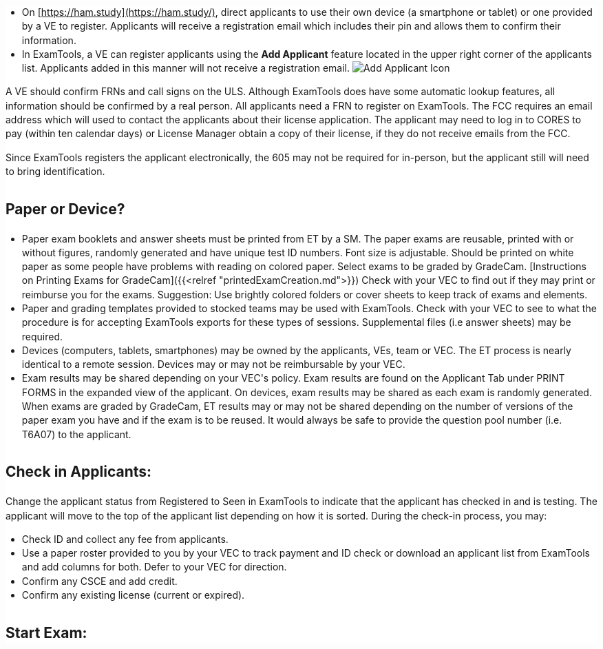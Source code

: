 - On [https://ham.study](https://ham.study/), direct applicants to use their own device (a smartphone or tablet) or one provided by a VE to register. Applicants will receive a registration email which includes their pin and allows them to confirm their information.
- In ExamTools, a VE can register applicants using the **Add Applicant** feature located in the upper right corner of the applicants list. Applicants added in this manner will not receive a registration email.
![Add Applicant Icon](../images/addApplicant.png)
  
A VE should confirm FRNs and call signs on the ULS.  Although ExamTools does have some automatic lookup features, all information should be confirmed by a real person. All applicants need a FRN to register on ExamTools. The FCC requires an email address which will used to contact the applicants about their license application.  The applicant may need to log in to CORES to pay (within ten calendar days) or License Manager obtain a copy of their license, if they do not receive emails from the FCC.

Since ExamTools registers the applicant electronically, the 605 may not be required for in-person, but the applicant still will need to bring identification.

## Paper or Device?

- Paper exam booklets and answer sheets must be printed from ET by a SM. The paper exams are reusable, printed with or without figures, randomly generated and have unique test ID numbers. Font size is adjustable. Should be printed on white paper as some people have problems with reading on colored paper. Select exams to be graded by GradeCam. [Instructions on Printing Exams for GradeCam]({{<relref "printedExamCreation.md">}}) Check with your VEC to find out if they may print or reimburse you for the exams.  Suggestion: Use brightly colored folders or cover sheets to keep track of exams and elements.
- Paper and grading templates provided to stocked teams may be used with ExamTools.  Check with your VEC to see to what the procedure is for accepting ExamTools exports for these types of sessions.  Supplemental files (i.e answer sheets) may be required.
- Devices (computers, tablets, smartphones) may be owned by the applicants, VEs, team or VEC. The ET process is nearly identical to a remote session. Devices may or may not be reimbursable by your VEC.
- Exam results may be shared depending on your VEC's policy. Exam results are found on the Applicant Tab under PRINT FORMS in the expanded view of the applicant.  On devices, exam results may be shared as each exam is randomly generated. When exams are graded by GradeCam, ET results may or may not be shared depending on the number of versions of the paper exam you have and if the exam is to be reused.  It would always be safe to provide the question pool number (i.e. T6A07) to the applicant.  

## Check in Applicants:

Change the applicant status from Registered to Seen in ExamTools to indicate that the applicant has checked in and is testing.  The applicant will move to the top of the applicant list depending on how it is sorted.  During the check-in process, you may:

- Check ID and collect any fee from applicants.
- Use a paper roster provided to you by your VEC to track payment and ID check or download an applicant list from ExamTools and add columns for both. Defer to your VEC for direction.
- Confirm any CSCE and add credit.
- Confirm any existing license (current or expired).  

## Start Exam:
